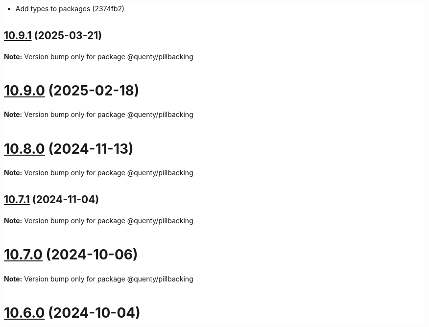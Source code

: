 * Add types to packages ([2374fb2](https://github.com/Quenty/NevermoreEngine/commit/2374fb2b043cfbe0e9b507b3316eec46a4e353a0))





## [10.9.1](https://github.com/Quenty/NevermoreEngine/compare/@quenty/pillbacking@10.9.0...@quenty/pillbacking@10.9.1) (2025-03-21)

**Note:** Version bump only for package @quenty/pillbacking





# [10.9.0](https://github.com/Quenty/NevermoreEngine/compare/@quenty/pillbacking@10.8.0...@quenty/pillbacking@10.9.0) (2025-02-18)

**Note:** Version bump only for package @quenty/pillbacking





# [10.8.0](https://github.com/Quenty/NevermoreEngine/compare/@quenty/pillbacking@10.7.1...@quenty/pillbacking@10.8.0) (2024-11-13)

**Note:** Version bump only for package @quenty/pillbacking





## [10.7.1](https://github.com/Quenty/NevermoreEngine/compare/@quenty/pillbacking@10.7.0...@quenty/pillbacking@10.7.1) (2024-11-04)

**Note:** Version bump only for package @quenty/pillbacking





# [10.7.0](https://github.com/Quenty/NevermoreEngine/compare/@quenty/pillbacking@10.6.0...@quenty/pillbacking@10.7.0) (2024-10-06)

**Note:** Version bump only for package @quenty/pillbacking





# [10.6.0](https://github.com/Quenty/NevermoreEngine/compare/@quenty/pillbacking@10.5.0...@quenty/pillbacking@10.6.0) (2024-10-04)
